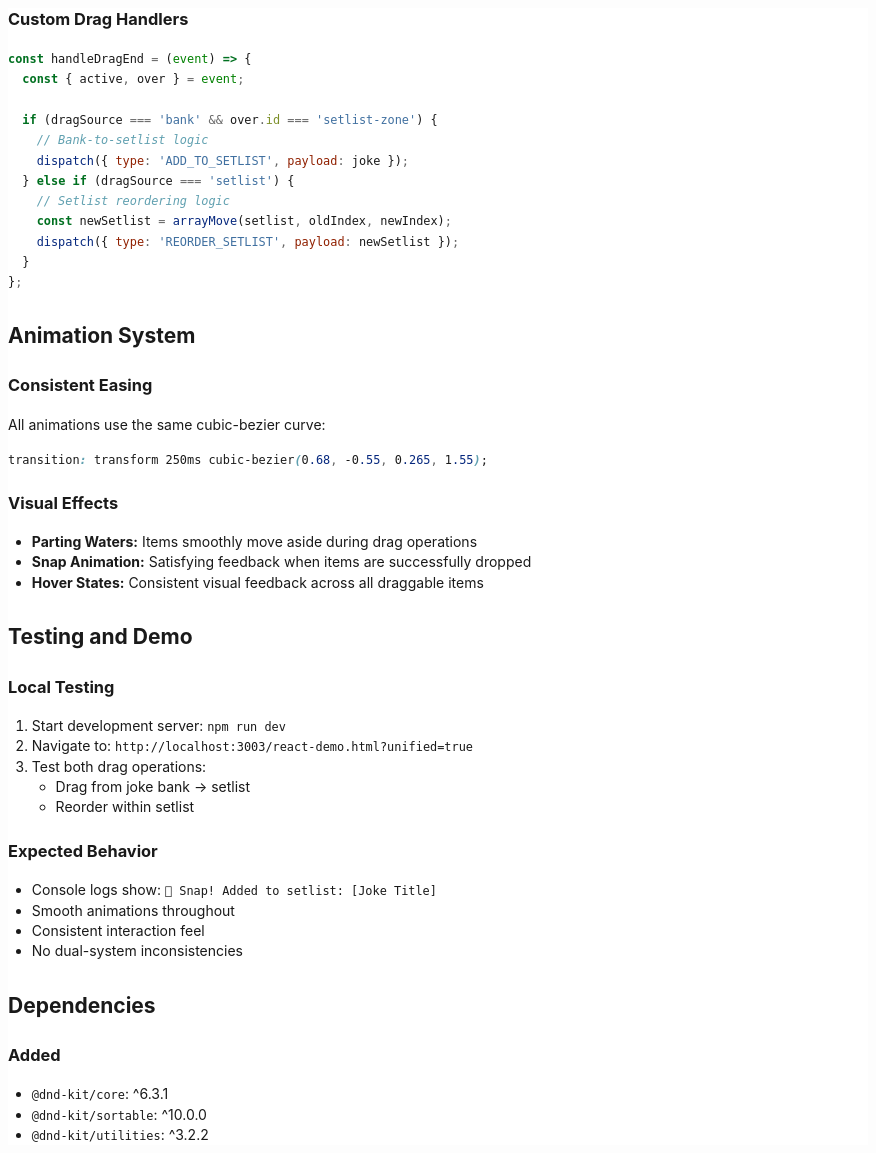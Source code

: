 
### Custom Drag Handlers

```javascript
const handleDragEnd = (event) => {
  const { active, over } = event;
  
  if (dragSource === 'bank' && over.id === 'setlist-zone') {
    // Bank-to-setlist logic
    dispatch({ type: 'ADD_TO_SETLIST', payload: joke });
  } else if (dragSource === 'setlist') {
    // Setlist reordering logic
    const newSetlist = arrayMove(setlist, oldIndex, newIndex);
    dispatch({ type: 'REORDER_SETLIST', payload: newSetlist });
  }
};
```

## Animation System

### Consistent Easing
All animations use the same cubic-bezier curve:
```css
transition: transform 250ms cubic-bezier(0.68, -0.55, 0.265, 1.55);
```

### Visual Effects
- **Parting Waters:** Items smoothly move aside during drag operations
- **Snap Animation:** Satisfying feedback when items are successfully dropped
- **Hover States:** Consistent visual feedback across all draggable items

## Testing and Demo

### Local Testing
1. Start development server: `npm run dev`
2. Navigate to: `http://localhost:3003/react-demo.html?unified=true`
3. Test both drag operations:
   - Drag from joke bank → setlist
   - Reorder within setlist

### Expected Behavior
- Console logs show: `🎯 Snap! Added to setlist: [Joke Title]`
- Smooth animations throughout
- Consistent interaction feel
- No dual-system inconsistencies

## Dependencies

### Added
- `@dnd-kit/core`: ^6.3.1
- `@dnd-kit/sortable`: ^10.0.0  
- `@dnd-kit/utilities`: ^3.2.2
